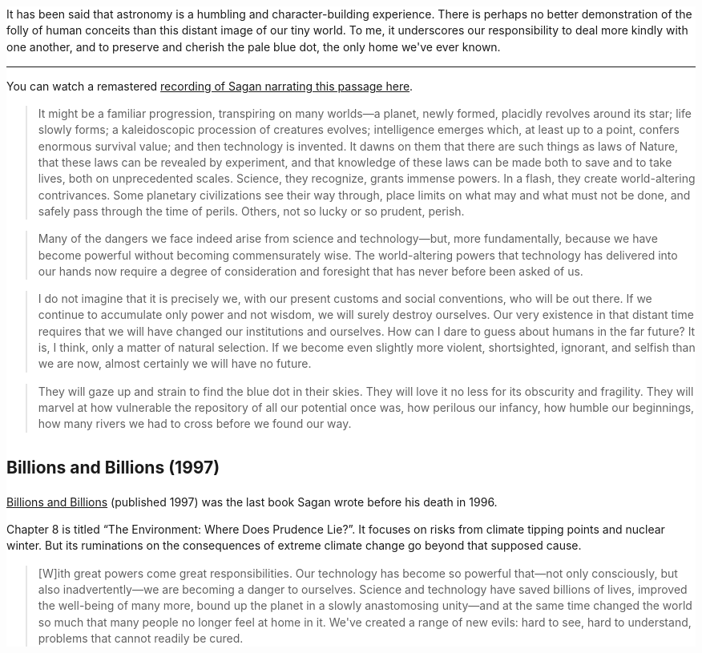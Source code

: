 It has been said that astronomy is a humbling and character-building experience. There is perhaps no better demonstration of the folly of human conceits than this distant image of our tiny world. To me, it underscores our responsibility to deal more kindly with one another, and to preserve and cherish the pale blue dot, the only home we've ever known.

<hr/>

You can watch a remastered [recording of Sagan narrating this passage here](https://www.youtube.com/watch?v=GO5FwsblpT8).

> It might be a familiar progression, transpiring on many worlds—a planet, newly formed, placidly revolves around its star; life slowly forms; a kaleidoscopic procession of creatures evolves; intelligence emerges which, at least up to a point, confers enormous survival value; and then technology is invented. It dawns on them that there are such things as laws of Nature, that these laws can be revealed by experiment, and that knowledge of these laws can be made both to save and to take lives, both on unprecedented scales. Science, they recognize, grants immense powers. In a flash, they create world-altering contrivances. Some planetary civilizations see their way through, place limits on what may and what must not be done, and safely pass through the time of perils. Others, not so lucky or so prudent, perish.



> Many of the dangers we face indeed arise from science and technology—but, more fundamentally, because we have become powerful without becoming commensurately wise. The world-altering powers that technology has delivered into our hands now require a degree of consideration and foresight that has never before been asked of us.



> I do not imagine that it is precisely we, with our present customs and social conventions, who will be out there. If we continue to accumulate only power and not wisdom, we will surely destroy ourselves. Our very existence in that distant time requires that we will have changed our institutions and ourselves. How can I dare to guess about humans in the far future? It is, I think, only a matter of natural selection. If we become even slightly more violent, shortsighted, ignorant, and selfish than we are now, almost certainly we will have no future.



> They will gaze up and strain to find the blue dot in their skies. They will love it no less for its obscurity and fragility. They will marvel at how vulnerable the repository of all our potential once was, how perilous our infancy, how humble our beginnings, how many rivers we had to cross before we found our way.

## Billions and Billions (1997)

[Billions and Billions](https://en.wikipedia.org/wiki/Billions_and_Billions) (published 1997) was the last book Sagan wrote before his death in 1996.

Chapter 8 is titled “The Environment: Where Does Prudence Lie?”. It focuses on risks from climate tipping points and nuclear winter. But its ruminations on the consequences of extreme climate change go beyond that supposed cause.



> [W]ith great powers come great responsibilities. Our technology has become so powerful that—not only consciously, but also inadvertently—we are becoming a danger to ourselves. Science and technology have saved billions of lives, improved the well-being of many more, bound up the planet in a slowly anastomosing unity—and at the same time changed the world so much that many people no longer feel at home in it. We've created a range of new evils: hard to see, hard to understand, problems that cannot readily be cured.
